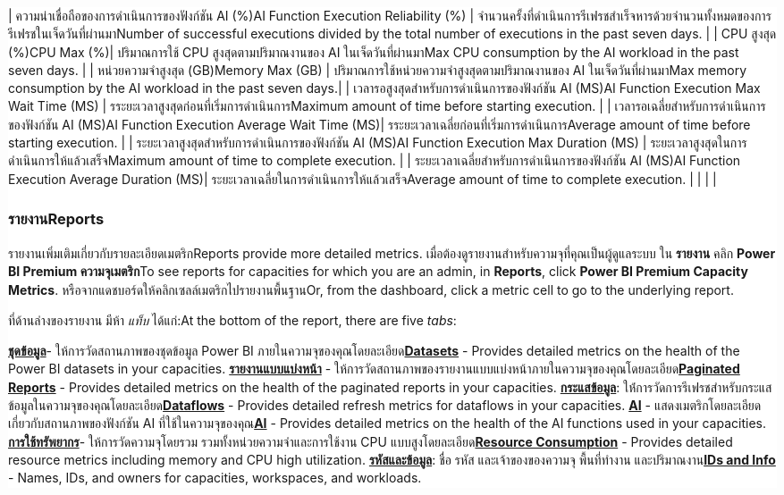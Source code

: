 | <span data-ttu-id="a3109-248">ความน่าเชื่อถือของการดำเนินการของฟังก์ชัน AI (%)</span><span class="sxs-lookup"><span data-stu-id="a3109-248">AI Function Execution Reliability (%)</span></span> | <span data-ttu-id="a3109-249">จำนวนครั้งที่ดำเนินการรีเฟรชสำเร็จหารด้วยจำนวนทั้งหมดของการรีเฟรชในเจ็ดวันที่ผ่านมา</span><span class="sxs-lookup"><span data-stu-id="a3109-249">Number of successful executions divided by the total number of executions in the past seven days.</span></span> |
| <span data-ttu-id="a3109-250">CPU สูงสุด (%)</span><span class="sxs-lookup"><span data-stu-id="a3109-250">CPU Max (%)</span></span>| <span data-ttu-id="a3109-251">ปริมาณการใช้ CPU สูงสุดตามปริมาณงานของ AI ในเจ็ดวันที่ผ่านมา</span><span class="sxs-lookup"><span data-stu-id="a3109-251">Max CPU consumption by the AI workload in the past seven days.</span></span> |
| <span data-ttu-id="a3109-252">หน่วยความจำสูงสุด (GB)</span><span class="sxs-lookup"><span data-stu-id="a3109-252">Memory Max (GB)</span></span> | <span data-ttu-id="a3109-253">ปริมาณการใช้หน่วยความจำสูงสุดตามปริมาณงานของ AI ในเจ็ดวันที่ผ่านมา</span><span class="sxs-lookup"><span data-stu-id="a3109-253">Max memory consumption by the AI workload in the past seven days.</span></span>|
| <span data-ttu-id="a3109-254">เวลารอสูงสุดสำหรับการดำเนินการของฟังก์ชัน AI (MS)</span><span class="sxs-lookup"><span data-stu-id="a3109-254">AI Function Execution Max Wait Time (MS)</span></span> | <span data-ttu-id="a3109-255">รระยะเวลาสูงสุดก่อนที่เริ่มการดำเนินการ</span><span class="sxs-lookup"><span data-stu-id="a3109-255">Maximum amount of time before starting execution.</span></span> |
| <span data-ttu-id="a3109-256">เวลารอเฉลี่ยสำหรับการดำเนินการของฟังก์ชัน AI (MS)</span><span class="sxs-lookup"><span data-stu-id="a3109-256">AI Function Execution Average Wait Time (MS)</span></span>| <span data-ttu-id="a3109-257">รระยะเวลาเฉลี่ยก่อนที่เริ่มการดำเนินการ</span><span class="sxs-lookup"><span data-stu-id="a3109-257">Average amount of time before starting execution.</span></span> |
| <span data-ttu-id="a3109-258">ระยะเวลาสูงสุดสำหรับการดำเนินการของฟังก์ชัน AI (MS)</span><span class="sxs-lookup"><span data-stu-id="a3109-258">AI Function Execution Max Duration (MS)</span></span> | <span data-ttu-id="a3109-259">ระยะเวลาสูงสุดในการดำเนินการให้แล้วเสร็จ</span><span class="sxs-lookup"><span data-stu-id="a3109-259">Maximum amount of time to complete execution.</span></span> |
| <span data-ttu-id="a3109-260">ระยะเวลาเฉลี่ยสำหรับการดำเนินการของฟังก์ชัน AI (MS)</span><span class="sxs-lookup"><span data-stu-id="a3109-260">AI Function Execution Average Duration (MS)</span></span>| <span data-ttu-id="a3109-261">ระยะเวลาเฉลี่ยในการดำเนินการให้แล้วเสร็จ</span><span class="sxs-lookup"><span data-stu-id="a3109-261">Average amount of time to complete execution.</span></span> |
| | |

### <a name="reports"></a><span data-ttu-id="a3109-262">รายงาน</span><span class="sxs-lookup"><span data-stu-id="a3109-262">Reports</span></span>

<span data-ttu-id="a3109-263">รายงานเพิ่มเติมเกี่ยวกับรายละเอียดเมตริก</span><span class="sxs-lookup"><span data-stu-id="a3109-263">Reports provide more detailed metrics.</span></span> <span data-ttu-id="a3109-264">เมื่อต้องดูรายงานสำหรับความจุที่คุณเป็นผู้ดูแลระบบ ใน **รายงาน** คลิก **Power BI Premium ความจุเมตริก**</span><span class="sxs-lookup"><span data-stu-id="a3109-264">To see reports for capacities for which you are an admin, in **Reports**, click **Power BI Premium Capacity Metrics**.</span></span> <span data-ttu-id="a3109-265">หรือจากแดชบอร์ดให้คลิกเซลล์เมตริกไปรายงานพื้นฐาน</span><span class="sxs-lookup"><span data-stu-id="a3109-265">Or, from the dashboard, click a metric cell to go to the underlying report.</span></span> 

<span data-ttu-id="a3109-266">ที่ด้านล่างของรายงาน มีห้า *แท็บ* ได้แก่:</span><span class="sxs-lookup"><span data-stu-id="a3109-266">At the bottom of the report, there are five *tabs*:</span></span>

<span data-ttu-id="a3109-267">[**ชุดข้อมูล**](#datasets)- ให้การวัดสถานภาพของชุดข้อมูล Power BI ภายในความจุของคุณโดยละเอียด</span><span class="sxs-lookup"><span data-stu-id="a3109-267">[**Datasets**](#datasets) - Provides detailed metrics on the health of the Power BI datasets in your capacities.</span></span>
<span data-ttu-id="a3109-268">[**รายงานแบบแบ่งหน้า**](#paginated-reports) - ให้การวัดสถานภาพของรายงานแบบแบ่งหน้าภายในความจุของคุณโดยละเอียด</span><span class="sxs-lookup"><span data-stu-id="a3109-268">[**Paginated Reports**](#paginated-reports) - Provides detailed metrics on the health of the paginated reports in your capacities.</span></span>
<span data-ttu-id="a3109-269">[**กระแสข้อมูล**](#dataflows): ให้่การวัดการรีเฟรชสำหรับกระแสข้อมูลในความจุของคุณโดยละเอียด</span><span class="sxs-lookup"><span data-stu-id="a3109-269">[**Dataflows**](#dataflows) - Provides detailed refresh metrics for dataflows in your capacities.</span></span>
<span data-ttu-id="a3109-270">[**AI**](#ai) - แสดงเมตริกโดยละเอียดเกี่ยวกับสถานภาพของฟังก์ชัน AI ที่ใช้ในความจุของคุณ</span><span class="sxs-lookup"><span data-stu-id="a3109-270">[**AI**](#ai) - Provides detailed metrics on the health of the AI functions used in your capacities.</span></span>
<span data-ttu-id="a3109-271">[**การใช้ทรัพยากร**](#resource-consumption)- ให้การวัดความจุโดยรวม รวมทั้งหน่วยความจำและการใช้งาน CPU แบบสูงโดยละเอียด</span><span class="sxs-lookup"><span data-stu-id="a3109-271">[**Resource Consumption**](#resource-consumption) - Provides detailed resource metrics including memory and CPU high utilization.</span></span>
<span data-ttu-id="a3109-272">[**รหัสและข้อมูล**](#ids-and-info): ชื่อ รหัส และเจ้าของของความจุ พื้นที่ทำงาน และปริมาณงาน</span><span class="sxs-lookup"><span data-stu-id="a3109-272">[**IDs and Info**](#ids-and-info) - Names, IDs, and owners for capacities, workspaces, and workloads.</span></span>
